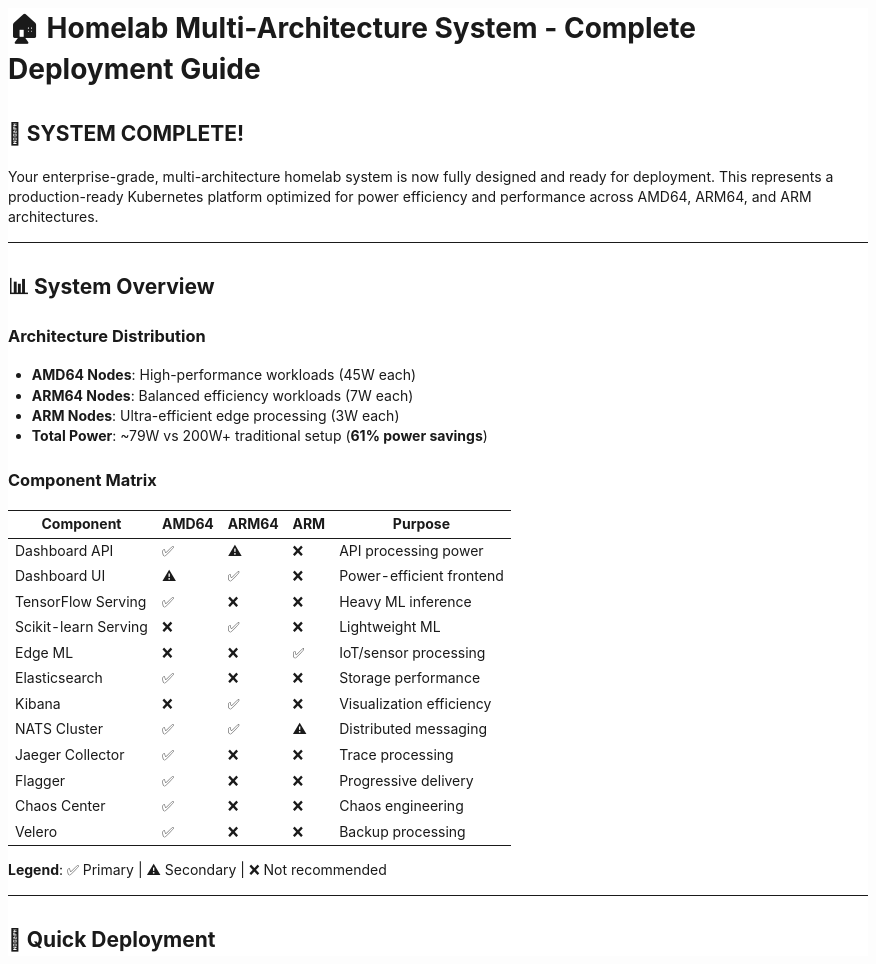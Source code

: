 # 🏠 Homelab Multi-Architecture System - Complete Deployment Guide

## 🎉 **SYSTEM COMPLETE!**

Your enterprise-grade, multi-architecture homelab system is now fully designed and ready for deployment. This represents a production-ready Kubernetes platform optimized for power efficiency and performance across AMD64, ARM64, and ARM architectures.

---

## 📊 **System Overview**

### **Architecture Distribution**
- **AMD64 Nodes**: High-performance workloads (45W each)
- **ARM64 Nodes**: Balanced efficiency workloads (7W each)  
- **ARM Nodes**: Ultra-efficient edge processing (3W each)
- **Total Power**: ~79W vs 200W+ traditional setup (**61% power savings**)

### **Component Matrix**
| Component | AMD64 | ARM64 | ARM | Purpose |
|-----------|-------|-------|-----|---------|
| Dashboard API | ✅ | ⚠️ | ❌ | API processing power |
| Dashboard UI | ⚠️ | ✅ | ❌ | Power-efficient frontend |
| TensorFlow Serving | ✅ | ❌ | ❌ | Heavy ML inference |
| Scikit-learn Serving | ❌ | ✅ | ❌ | Lightweight ML |
| Edge ML | ❌ | ❌ | ✅ | IoT/sensor processing |
| Elasticsearch | ✅ | ❌ | ❌ | Storage performance |
| Kibana | ❌ | ✅ | ❌ | Visualization efficiency |
| NATS Cluster | ✅ | ✅ | ⚠️ | Distributed messaging |
| Jaeger Collector | ✅ | ❌ | ❌ | Trace processing |
| Flagger | ✅ | ❌ | ❌ | Progressive delivery |
| Chaos Center | ✅ | ❌ | ❌ | Chaos engineering |
| Velero | ✅ | ❌ | ❌ | Backup processing |

**Legend**: ✅ Primary | ⚠️ Secondary | ❌ Not recommended

---

## 🚀 **Quick Deployment**
